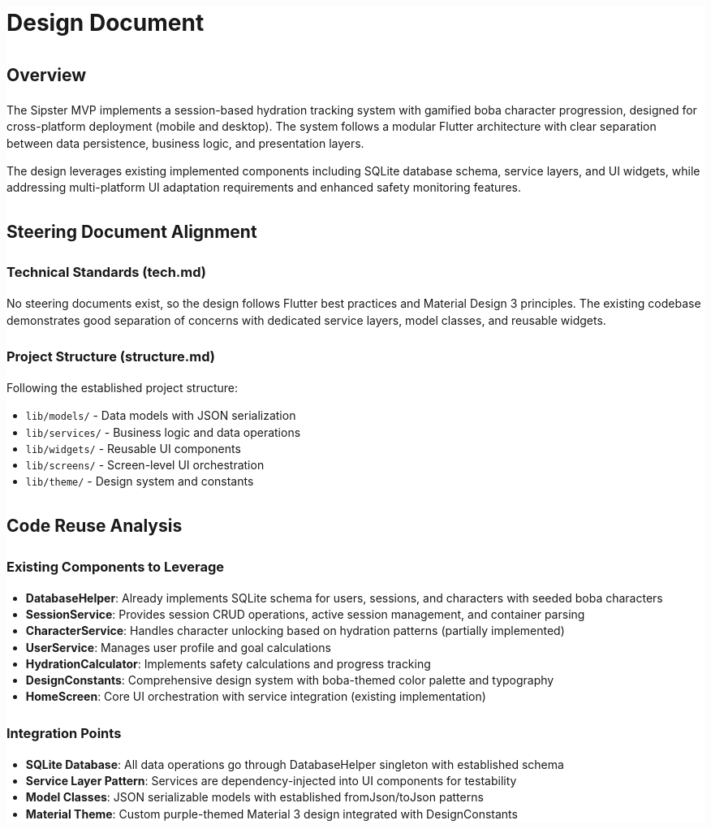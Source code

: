 # Design Document

## Overview

The Sipster MVP implements a session-based hydration tracking system with gamified boba character progression, designed for cross-platform deployment (mobile and desktop). The system follows a modular Flutter architecture with clear separation between data persistence, business logic, and presentation layers. 

The design leverages existing implemented components including SQLite database schema, service layers, and UI widgets, while addressing multi-platform UI adaptation requirements and enhanced safety monitoring features.

## Steering Document Alignment

### Technical Standards (tech.md)
No steering documents exist, so the design follows Flutter best practices and Material Design 3 principles. The existing codebase demonstrates good separation of concerns with dedicated service layers, model classes, and reusable widgets.

### Project Structure (structure.md)
Following the established project structure:
- `lib/models/` - Data models with JSON serialization
- `lib/services/` - Business logic and data operations
- `lib/widgets/` - Reusable UI components
- `lib/screens/` - Screen-level UI orchestration
- `lib/theme/` - Design system and constants

## Code Reuse Analysis

### Existing Components to Leverage
- **DatabaseHelper**: Already implements SQLite schema for users, sessions, and characters with seeded boba characters
- **SessionService**: Provides session CRUD operations, active session management, and container parsing
- **CharacterService**: Handles character unlocking based on hydration patterns (partially implemented)
- **UserService**: Manages user profile and goal calculations
- **HydrationCalculator**: Implements safety calculations and progress tracking
- **DesignConstants**: Comprehensive design system with boba-themed color palette and typography
- **HomeScreen**: Core UI orchestration with service integration (existing implementation)

### Integration Points
- **SQLite Database**: All data operations go through DatabaseHelper singleton with established schema
- **Service Layer Pattern**: Services are dependency-injected into UI components for testability
- **Model Classes**: JSON serializable models with established fromJson/toJson patterns
- **Material Theme**: Custom purple-themed Material 3 design integrated with DesignConstants
